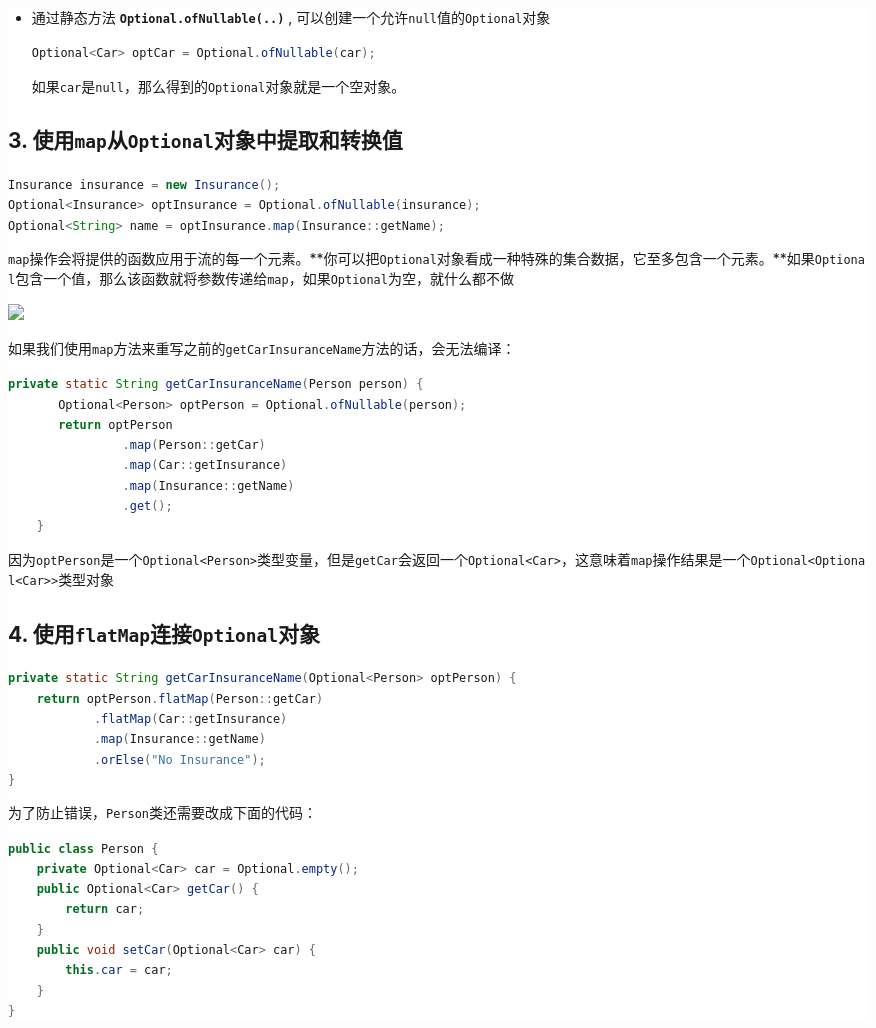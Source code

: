 - 通过静态方法 **`Optional.ofNullable(..)`** , 可以创建一个允许`null`值的`Optional`对象

  ```java
  Optional<Car> optCar = Optional.ofNullable(car);
  ```

  如果`car`是`null`，那么得到的`Optional`对象就是一个空对象。

## 3. 使用`map`从`Optional`对象中提取和转换值

```java
Insurance insurance = new Insurance();
Optional<Insurance> optInsurance = Optional.ofNullable(insurance);
Optional<String> name = optInsurance.map(Insurance::getName);
```

`map`操作会将提供的函数应用于流的每一个元素。**你可以把`Optional`对象看成一种特殊的集合数据，它至多包含一个元素。**如果`Optional`包含一个值，那么该函数就将参数传递给`map`，如果`Optional`为空，就什么都不做

![](https://raw.githubusercontent.com/zhangzhaolin/GraphBed/master/20190331/20190331175114.png)

如果我们使用`map`方法来重写之前的`getCarInsuranceName`方法的话，会无法编译：

```java
private static String getCarInsuranceName(Person person) {
       Optional<Person> optPerson = Optional.ofNullable(person);
	   return optPerson
    			.map(Person::getCar)
    			.map(Car::getInsurance)
    			.map(Insurance::getName)
           		.get();
    }
```

因为`optPerson`是一个`Optional<Person>`类型变量，但是`getCar`会返回一个`Optional<Car>`，这意味着`map`操作结果是一个`Optional<Optional<Car>>`类型对象

## 4. 使用`flatMap`连接`Optional`对象

```java
private static String getCarInsuranceName(Optional<Person> optPerson) {
    return optPerson.flatMap(Person::getCar)
            .flatMap(Car::getInsurance)
            .map(Insurance::getName)
            .orElse("No Insurance");
}
```

为了防止错误，`Person`类还需要改成下面的代码：

```java
public class Person {
    private Optional<Car> car = Optional.empty();
    public Optional<Car> getCar() {
        return car;
    }
    public void setCar(Optional<Car> car) {
        this.car = car;
    }
}
```
